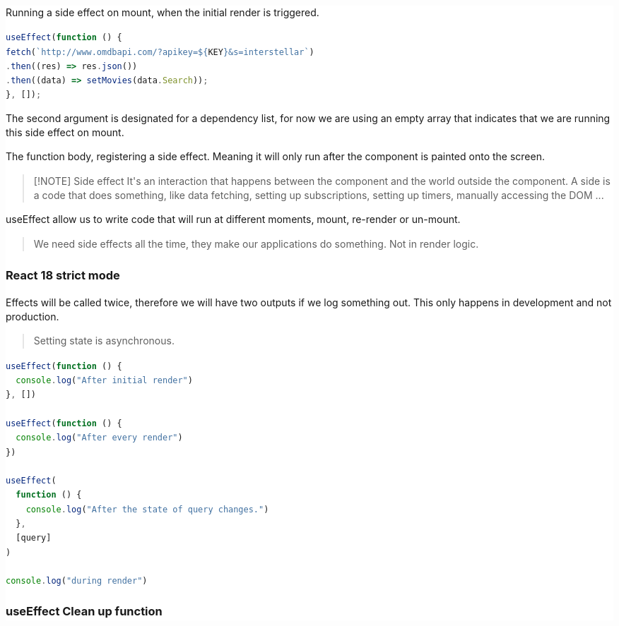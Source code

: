Running a side effect on mount, when the initial render is triggered. 

```javascript
useEffect(function () {
fetch(`http://www.omdbapi.com/?apikey=${KEY}&s=interstellar`)
.then((res) => res.json())
.then((data) => setMovies(data.Search));
}, []);
```

The second argument is designated for a dependency list, for now we are using an empty array that indicates that we are running this side effect on mount. 

The function body, registering a side effect. Meaning it will only run after the component is painted onto the screen. 


> [!NOTE] Side effect
> It's an interaction that happens between the component and the world outside the component. A side is a code that does something, like data fetching, setting up subscriptions, setting up timers, manually accessing the DOM ... 
> 

useEffect allow us to write code that will run at different moments, mount, re-render or un-mount. 

> We need side effects all the time, they make our applications do something. Not in render logic. 

### React 18 strict mode 

Effects will be called twice, therefore we will have two outputs if we log something out.
This only happens in development and not production. 

> Setting state is asynchronous. 

```javascript
useEffect(function () {
  console.log("After initial render")
}, [])

useEffect(function () {
  console.log("After every render")
})

useEffect(
  function () {
    console.log("After the state of query changes.")
  },
  [query]
)

console.log("during render")

```


### useEffect Clean up function 
